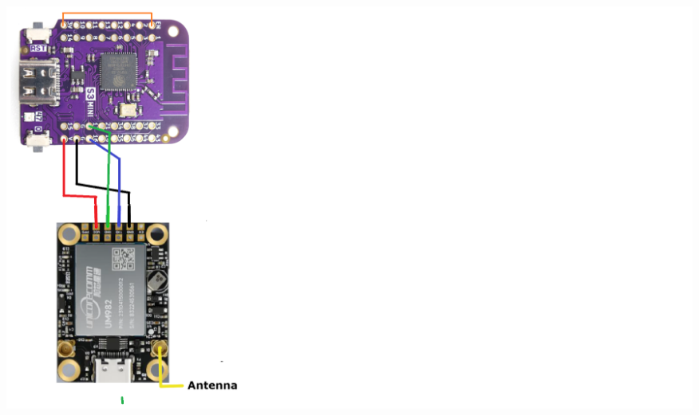 <img src="https://github.com/mctainsh/RtkServers/blob/main/Photos/Wiring.png?raw=true" Height='500'/><br/>
</td>
<td>